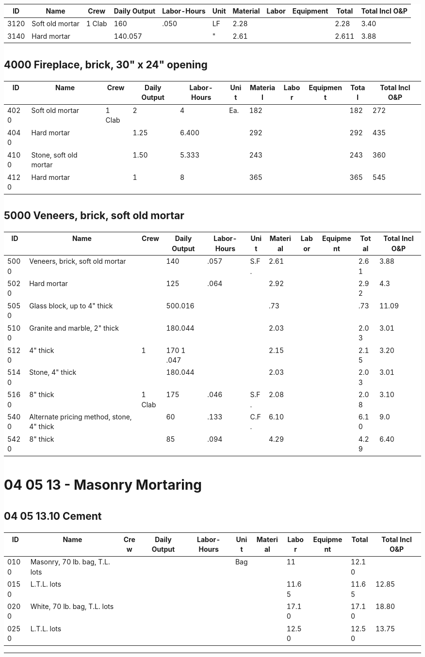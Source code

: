 | ID    | Name                  | Crew    | Daily Output | Labor-Hours | Unit | Material | Labor | Equipment | Total | Total Incl O&P |
|-------|-----------------------|---------|--------------|-------------|------|----------|-------|-----------|-------|----------------|
| 3120  | Soft old mortar       | 1 Clab  | 160          | .050        | LF   | 2.28     |       |           | 2.28  | 3.40           |
| 3140  | Hard mortar           |        | 140.057      |             | "    | 2.61     |       |           | 2.611 | 3.88           |

## 4000 Fireplace, brick, 30" x 24" opening

| ID    | Name                  | Crew    | Daily Output | Labor-Hours | Unit | Material | Labor | Equipment | Total | Total Incl O&P |
|-------|-----------------------|---------|--------------|-------------|------|----------|-------|-----------|-------|----------------|
| 4020  | Soft old mortar       | 1 Clab  | 2            | 4           | Ea.  | 182      |       |         | 182   | 272            |
| 4040  | Hard mortar           |   | 1.25         | 6.400       |      | 292      |       |           | 292   | 435            |
| 4100  | Stone, soft old mortar|         | 1.50         | 5.333       |      | 243      |       |           | 243   | 360            |
| 4120  | Hard mortar           |         | 1            | 8           |      | 365      |       |          | 365   | 545            |

## 5000 Veneers, brick, soft old mortar

| ID    | Name                  | Crew    | Daily Output | Labor-Hours | Unit | Material | Labor | Equipment | Total | Total Incl O&P |
|-------|-----------------------|---------|--------------|-------------|------|----------|-------|-----------|-------|----------------|
| 5000  | Veneers, brick, soft old mortar |         | 140          | .057        | S.F. | 2.61     |       |           | 2.61  | 3.88           |
| 5020  | Hard mortar           |         | 125          | .064        |      | 2.92     |       |           | 2.92  | 4.3            |
| 5050  | Glass block, up to 4" thick |   | 500.016      |             |      | .73      |       |           | .73   | 11.09          |
| 5100  | Granite and marble, 2" thick | | 180.044      |             |      | 2.03     |       |           | 2.03  | 3.01           |
| 5120  | 4" thick              | 1       | 170 1 .047   |             |      | 2.15     |       |           | 2.15  | 3.20           |
| 5140  | Stone, 4" thick       |         | 180.044      |             |      | 2.03     |       |           | 2.03  | 3.01           |
| 5160  | 8" thick              | 1 Clab  | 175          | .046        | S.F. | 2.08     |       |           | 2.08  | 3.10           |
| 5400  | Alternate pricing method, stone, 4" thick | | 60           | .133        | C.F. | 6.10     |       |           | 6.10  | 9.0            |
| 5420  | 8" thick              |         | 85           | .094        |     | 4.29     |       |           | 4.29  | 6.40           |

# 04 05 13 - Masonry Mortaring

## 04 05 13.10 Cement

| ID    | Name                                 | Crew    | Daily Output | Labor-Hours | Unit | Material | Labor | Equipment | Total | Total Incl O&P |
|-------|--------------------------------------|---------|--------------|-------------|------|----------|-------|-----------|-------|----------------|
| 0100  | Masonry, 70 lb. bag, T.L. lots       |         |              |             | Bag  |          | 11    |           | 12.10 |                |
| 0150  | L.T.L. lots                          |         |              |             |      |          | 11.65 |           | 11.65 | 12.85           |
| 0200  | White, 70 lb. bag, T.L. lots         |         |              |             |      |          | 17.10 |           | 17.10 | 18.80           |
| 0250  | L.T.L. lots                          |         |              |             |      |          | 12.50 |           | 12.50 | 13.75           |

---